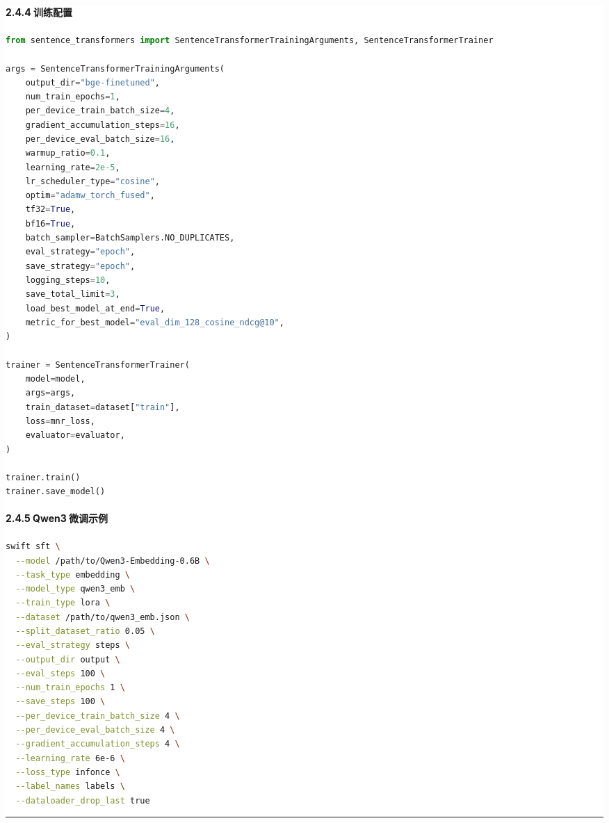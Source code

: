 #### 2.4.4 训练配置

```python
from sentence_transformers import SentenceTransformerTrainingArguments, SentenceTransformerTrainer

args = SentenceTransformerTrainingArguments(
    output_dir="bge-finetuned",
    num_train_epochs=1,
    per_device_train_batch_size=4,
    gradient_accumulation_steps=16,
    per_device_eval_batch_size=16,
    warmup_ratio=0.1,
    learning_rate=2e-5,
    lr_scheduler_type="cosine",
    optim="adamw_torch_fused",
    tf32=True,
    bf16=True,
    batch_sampler=BatchSamplers.NO_DUPLICATES,
    eval_strategy="epoch",
    save_strategy="epoch",
    logging_steps=10,
    save_total_limit=3,
    load_best_model_at_end=True,
    metric_for_best_model="eval_dim_128_cosine_ndcg@10",
)

trainer = SentenceTransformerTrainer(
    model=model,
    args=args,
    train_dataset=dataset["train"],
    loss=mnr_loss,
    evaluator=evaluator,
)

trainer.train()
trainer.save_model()
```

#### 2.4.5 Qwen3 微调示例

```bash
swift sft \
  --model /path/to/Qwen3-Embedding-0.6B \
  --task_type embedding \
  --model_type qwen3_emb \
  --train_type lora \
  --dataset /path/to/qwen3_emb.json \
  --split_dataset_ratio 0.05 \
  --eval_strategy steps \
  --output_dir output \
  --eval_steps 100 \
  --num_train_epochs 1 \
  --save_steps 100 \
  --per_device_train_batch_size 4 \
  --per_device_eval_batch_size 4 \
  --gradient_accumulation_steps 4 \
  --learning_rate 6e-6 \
  --loss_type infonce \
  --label_names labels \
  --dataloader_drop_last true
```

---